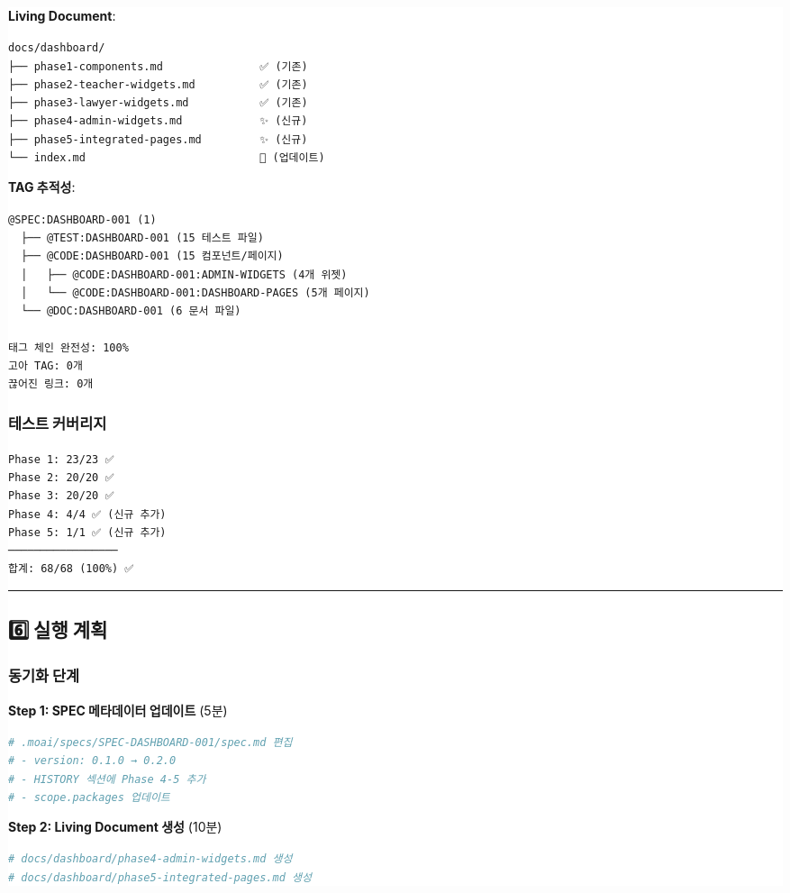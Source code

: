 **Living Document**:
```
docs/dashboard/
├── phase1-components.md               ✅ (기존)
├── phase2-teacher-widgets.md          ✅ (기존)
├── phase3-lawyer-widgets.md           ✅ (기존)
├── phase4-admin-widgets.md            ✨ (신규)
├── phase5-integrated-pages.md         ✨ (신규)
└── index.md                           🔄 (업데이트)
```

**TAG 추적성**:
```
@SPEC:DASHBOARD-001 (1)
  ├── @TEST:DASHBOARD-001 (15 테스트 파일)
  ├── @CODE:DASHBOARD-001 (15 컴포넌트/페이지)
  │   ├── @CODE:DASHBOARD-001:ADMIN-WIDGETS (4개 위젯)
  │   └── @CODE:DASHBOARD-001:DASHBOARD-PAGES (5개 페이지)
  └── @DOC:DASHBOARD-001 (6 문서 파일)

태그 체인 완전성: 100%
고아 TAG: 0개
끊어진 링크: 0개
```

### 테스트 커버리지

```
Phase 1: 23/23 ✅
Phase 2: 20/20 ✅
Phase 3: 20/20 ✅
Phase 4: 4/4 ✅ (신규 추가)
Phase 5: 1/1 ✅ (신규 추가)
─────────────────
합계: 68/68 (100%) ✅
```

---

## 6️⃣ 실행 계획

### 동기화 단계

**Step 1: SPEC 메타데이터 업데이트** (5분)
```bash
# .moai/specs/SPEC-DASHBOARD-001/spec.md 편집
# - version: 0.1.0 → 0.2.0
# - HISTORY 섹션에 Phase 4-5 추가
# - scope.packages 업데이트
```

**Step 2: Living Document 생성** (10분)
```bash
# docs/dashboard/phase4-admin-widgets.md 생성
# docs/dashboard/phase5-integrated-pages.md 생성
```
